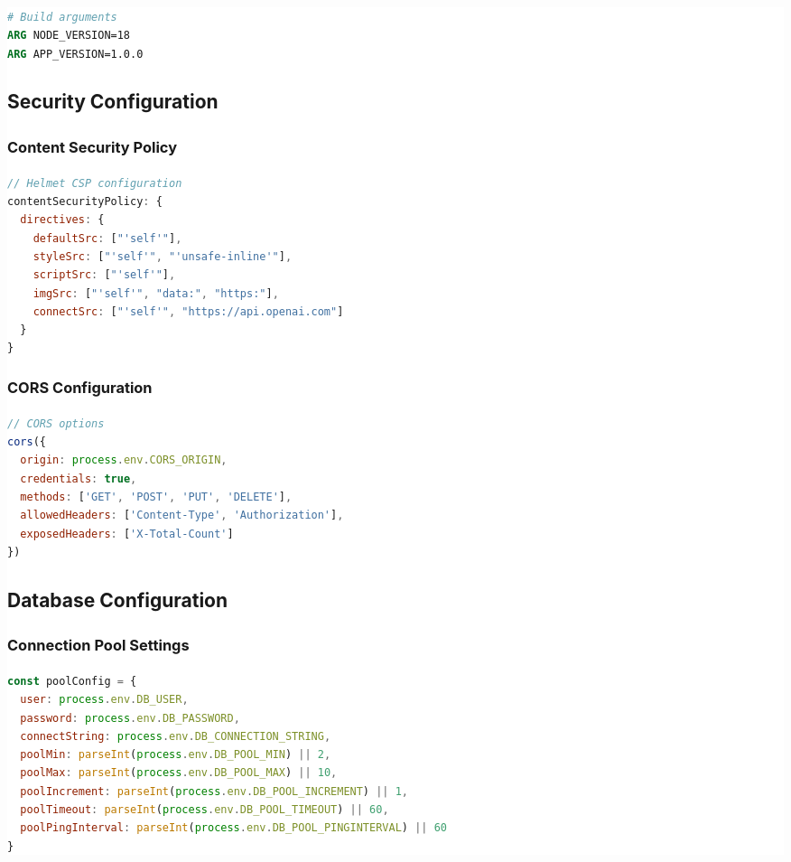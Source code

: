 ```dockerfile
# Build arguments
ARG NODE_VERSION=18
ARG APP_VERSION=1.0.0
```

## Security Configuration

### Content Security Policy

```javascript
// Helmet CSP configuration
contentSecurityPolicy: {
  directives: {
    defaultSrc: ["'self'"],
    styleSrc: ["'self'", "'unsafe-inline'"],
    scriptSrc: ["'self'"],
    imgSrc: ["'self'", "data:", "https:"],
    connectSrc: ["'self'", "https://api.openai.com"]
  }
}
```

### CORS Configuration

```javascript
// CORS options
cors({
  origin: process.env.CORS_ORIGIN,
  credentials: true,
  methods: ['GET', 'POST', 'PUT', 'DELETE'],
  allowedHeaders: ['Content-Type', 'Authorization'],
  exposedHeaders: ['X-Total-Count']
})
```

## Database Configuration

### Connection Pool Settings

```javascript
const poolConfig = {
  user: process.env.DB_USER,
  password: process.env.DB_PASSWORD,
  connectString: process.env.DB_CONNECTION_STRING,
  poolMin: parseInt(process.env.DB_POOL_MIN) || 2,
  poolMax: parseInt(process.env.DB_POOL_MAX) || 10,
  poolIncrement: parseInt(process.env.DB_POOL_INCREMENT) || 1,
  poolTimeout: parseInt(process.env.DB_POOL_TIMEOUT) || 60,
  poolPingInterval: parseInt(process.env.DB_POOL_PINGINTERVAL) || 60
}
```

